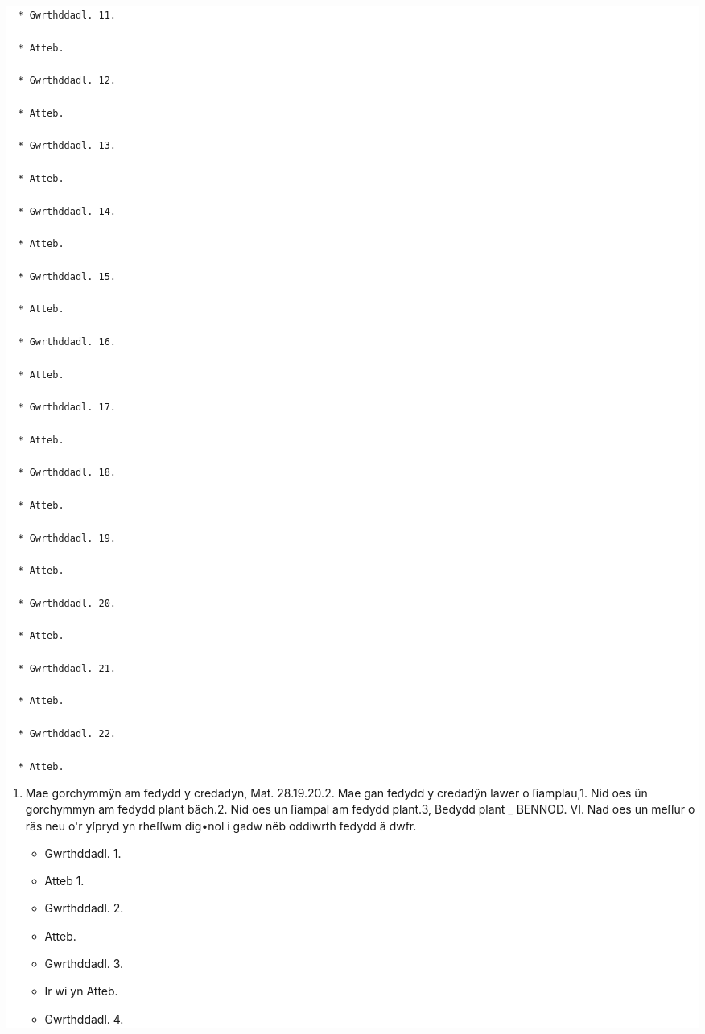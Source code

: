       * Gwrthddadl. 11.

      * Atteb.

      * Gwrthddadl. 12.

      * Atteb.

      * Gwrthddadl. 13.

      * Atteb.

      * Gwrthddadl. 14.

      * Atteb.

      * Gwrthddadl. 15.

      * Atteb.

      * Gwrthddadl. 16.

      * Atteb.

      * Gwrthddadl. 17.

      * Atteb.

      * Gwrthddadl. 18.

      * Atteb.

      * Gwrthddadl. 19.

      * Atteb.

      * Gwrthddadl. 20.

      * Atteb.

      * Gwrthddadl. 21.

      * Atteb.

      * Gwrthddadl. 22.

      * Atteb.
1. Mae gorchymmŷn am fedydd y credadyn, Mat. 28.19.20.2. Mae gan fedydd y credadŷn lawer o ſiamplau,1. Nid oes ûn gorchymmyn am fedydd plant bâch.2. Nid oes un ſiampal am fedydd plant.3, Bedydd plant 
    _ BENNOD. VI. Nad oes un meſſur o râs neu o'r yſpryd yn rheſſwm dig•nol i gadw nêb oddiwrth fedydd â dwfr.

      * Gwrthddadl. 1.

      * Atteb 1.

      * Gwrthddadl. 2.

      * Atteb.

      * Gwrthddadl. 3.

      * Ir wi yn Atteb.

      * Gwrthddadl. 4.
